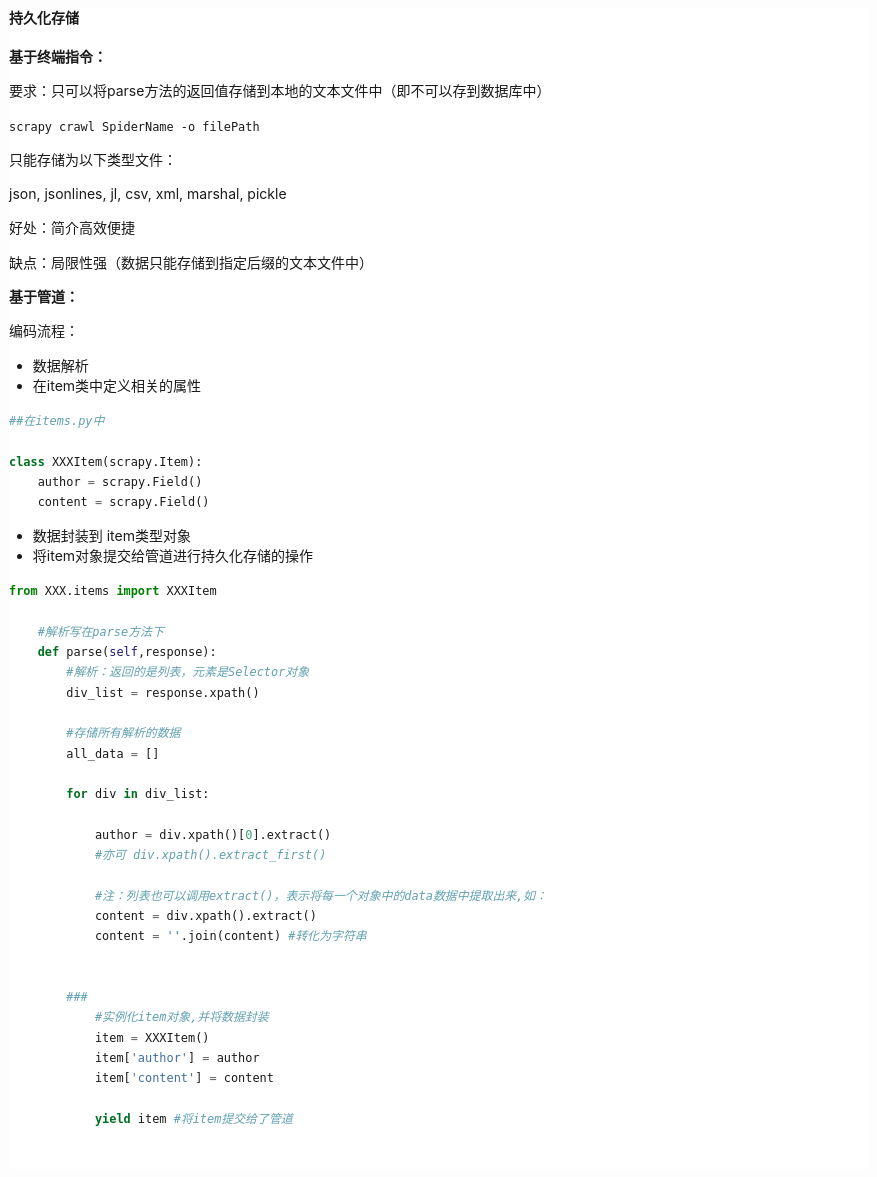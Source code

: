 #### 持久化存储

**基于终端指令：**

要求：只可以将parse方法的返回值存储到本地的文本文件中（即不可以存到数据库中）

```
scrapy crawl SpiderName -o filePath
```

只能存储为以下类型文件：

json, jsonlines, jl, csv, xml, marshal, pickle

好处：简介高效便捷

缺点：局限性强（数据只能存储到指定后缀的文本文件中）

**基于管道：**

编码流程：

- 数据解析
- 在item类中定义相关的属性

```Python
##在items.py中

class XXXItem(scrapy.Item):
    author = scrapy.Field()
    content = scrapy.Field()
```

- 数据封装到 item类型对象
- 将item对象提交给管道进行持久化存储的操作

```Python
from XXX.items import XXXItem

	#解析写在parse方法下
	def parse(self,response):
        #解析：返回的是列表，元素是Selector对象
        div_list = response.xpath()
        
        #存储所有解析的数据
        all_data = []
        
        for div in div_list:
            
            author = div.xpath()[0].extract()
            #亦可 div.xpath().extract_first()
            
       		#注：列表也可以调用extract()，表示将每一个对象中的data数据中提取出来,如：
        	content = div.xpath().extract() 
        	content = ''.join(content) #转化为字符串
        
			
		###
        	#实例化item对象,并将数据封装
			item = XXXItem()
            item['author'] = author
            item['content'] = content
            
            yield item #将item提交给了管道
            
	
```
